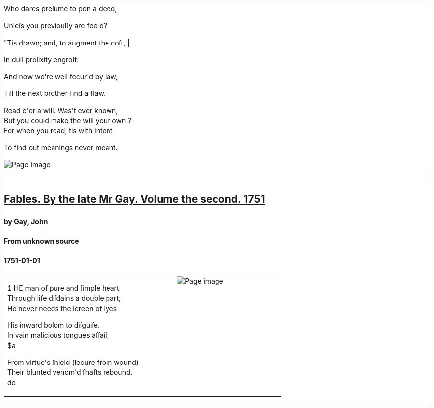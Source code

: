 Who dares preſume to pen a deed,  
  
Unleſs you previouſly are fee d?  
  
&quot;Tis drawn; and, to augment the coſt, |  
  
In dull prolixity engroſt:  
  
And now we&#x27;re well fecur&#x27;d by law,  
  
Till the next brother find a flaw.  
  
Read o&#x27;er a will. Was&#x27;t ever known,  
But you could make the will your own ?  
For when you read, tis with intent  
  
To find out meanings never meant.
</td><td style="width: 50%; max-height: 75%; margin: auto; display: block;">
<img alt="Page image" src="https://iiif.archive.org/image/iiif/2/bim_eighteenth-century_fables-by-the-late-mr-g_gay-john_1751%2Fbim_eighteenth-century_fables-by-the-late-mr-g_gay-john_1751_jp2.zip%2Fbim_eighteenth-century_fables-by-the-late-mr-g_gay-john_1751_jp2%2Fbim_eighteenth-century_fables-by-the-late-mr-g_gay-john_1751_0010.jp2/pct:8.916946143223516,57.554814108674925,69.85598737423555,28.682078169685415/!600,600/0/default.jpg"/>
</td>
</tr></table>

---

## [Fables. By the late Mr Gay. Volume the second.  1751](https://archive.org/details/bim_eighteenth-century_fables-by-the-late-mr-g_gay-john_1751/page/n62/mode/1up?view=theater)

#### by Gay, John

#### From unknown source

#### 1751-01-01

<table style="width: 100%;"><tr><td style="width: 50%">

  
  
1 HE man of pure and ſimple heart  
Through life diſdains a double part;  
He never needs the ſcreen of lyes  
  
His inward boſom to diſguiſe.  
In vain malicious tongues aſſail;  
$a  
  
From virtue&#x27;s ſhield (ſecure from wound)  
Their blunted venom&#x27;d ſhafts rebound.  
do
</td><td style="width: 50%; max-height: 75%; margin: auto; display: block;">
<img alt="Page image" src="https://iiif.archive.org/image/iiif/2/bim_eighteenth-century_fables-by-the-late-mr-g_gay-john_1751%2Fbim_eighteenth-century_fables-by-the-late-mr-g_gay-john_1751_jp2.zip%2Fbim_eighteenth-century_fables-by-the-late-mr-g_gay-john_1751_jp2%2Fbim_eighteenth-century_fables-by-the-late-mr-g_gay-john_1751_0062.jp2/pct:13.22102179088079,49.17218543046358,65.2993957150705,38.42242194891202/!600,600/0/default.jpg"/>
</td>
</tr></table>

---
